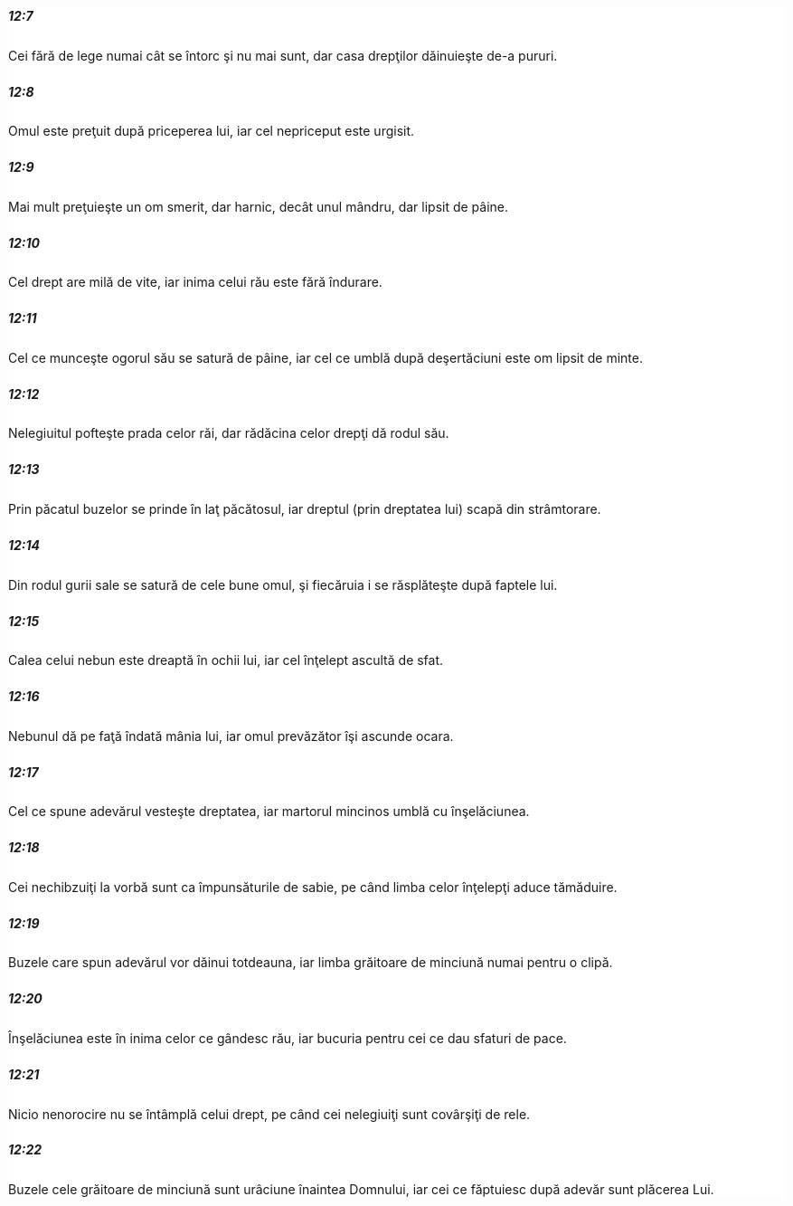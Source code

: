 ##### 12:7
Cei fără de lege numai cât se întorc şi nu mai sunt, dar casa drepţilor dăinuieşte de-a pururi.

##### 12:8
Omul este preţuit după priceperea lui, iar cel nepriceput este urgisit.

##### 12:9
Mai mult preţuieşte un om smerit, dar harnic, decât unul mândru, dar lipsit de pâine.

##### 12:10
Cel drept are milă de vite, iar inima celui rău este fără îndurare.

##### 12:11
Cel ce munceşte ogorul său se satură de pâine, iar cel ce umblă după deşertăciuni este om lipsit de minte.

##### 12:12
Nelegiuitul pofteşte prada celor răi, dar rădăcina celor drepţi dă rodul său.

##### 12:13
Prin păcatul buzelor se prinde în laţ păcătosul, iar dreptul (prin dreptatea lui) scapă din strâmtorare.

##### 12:14
Din rodul gurii sale se satură de cele bune omul, şi fiecăruia i se răsplăteşte după faptele lui.

##### 12:15
Calea celui nebun este dreaptă în ochii lui, iar cel înţelept ascultă de sfat.

##### 12:16
Nebunul dă pe faţă îndată mânia lui, iar omul prevăzător îşi ascunde ocara.

##### 12:17
Cel ce spune adevărul vesteşte dreptatea, iar martorul mincinos umblă cu înşelăciunea.

##### 12:18
Cei nechibzuiţi la vorbă sunt ca împunsăturile de sabie, pe când limba celor înţelepţi aduce tămăduire.

##### 12:19
Buzele care spun adevărul vor dăinui totdeauna, iar limba grăitoare de minciună numai pentru o clipă.

##### 12:20
Înşelăciunea este în inima celor ce gândesc rău, iar bucuria pentru cei ce dau sfaturi de pace.

##### 12:21
Nicio nenorocire nu se întâmplă celui drept, pe când cei nelegiuiţi sunt covârşiţi de rele.

##### 12:22
Buzele cele grăitoare de minciună sunt urâciune înaintea Domnului, iar cei ce făptuiesc după adevăr sunt plăcerea Lui.
